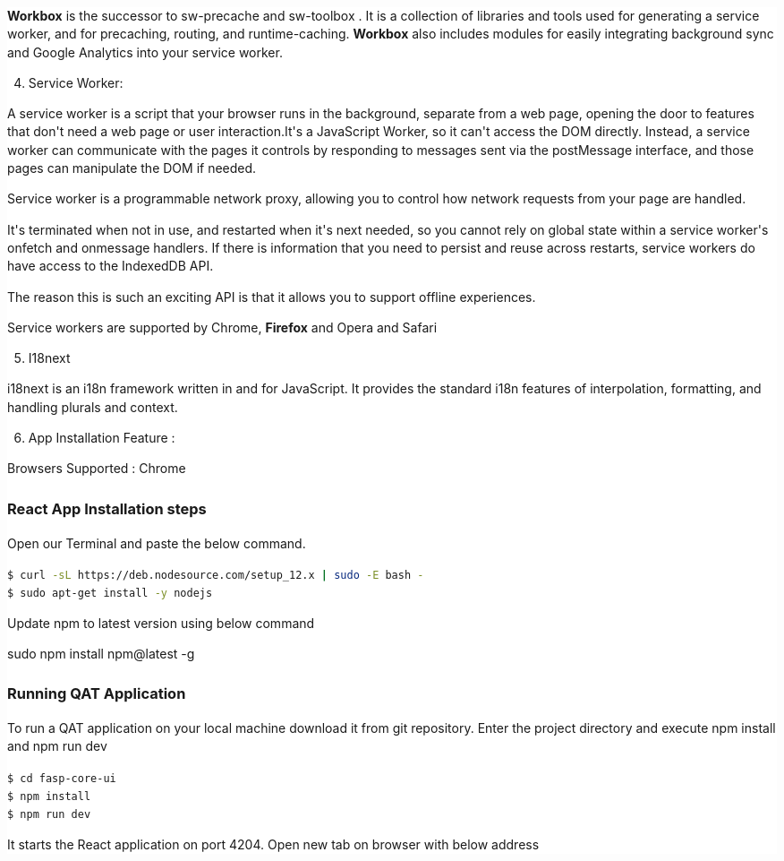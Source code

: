 **Workbox** is the successor to sw-precache and sw-toolbox . It is a collection of libraries and tools used for generating a service worker, and for precaching, routing, and runtime-caching. **Workbox** also includes modules for easily integrating background sync and Google Analytics into your service worker.

4.  Service Worker:

A service worker is a script that your browser runs in the background, separate from a web page, opening the door to features that don't need a web page or user interaction.It's a JavaScript Worker, so it can't access the DOM directly. Instead, a service worker can communicate with the pages it controls by responding to messages sent via the postMessage interface, and those pages can manipulate the DOM if needed.

Service worker is a programmable network proxy, allowing you to control how network requests from your page are handled.

It's terminated when not in use, and restarted when it's next needed, so you cannot rely on global state within a service worker's onfetch and onmessage handlers. If there is information that you need to persist and reuse across restarts, service workers do have access to the IndexedDB API.

The reason this is such an exciting API is that it allows you to support offline experiences.

Service workers are supported by Chrome, **Firefox** and Opera and Safari

5.  I18next

i18next is an i18n framework written in and for JavaScript. It provides the standard i18n features of interpolation, formatting, and handling plurals and context.

6.  App Installation Feature :

Browsers Supported : Chrome

### React App Installation steps

Open our Terminal and paste the below command.

```bash
$ curl -sL https://deb.nodesource.com/setup_12.x | sudo -E bash -
$ sudo apt-get install -y nodejs
```

Update npm to latest version using below command

sudo npm install npm@latest -g

### Running QAT Application

To run a QAT application on your local machine download it from git repository. Enter the project directory and execute npm install and npm run dev

```bash
$ cd fasp-core-ui
$ npm install
$ npm run dev
```

It starts the React application on port 4204. Open new tab on browser with below address
